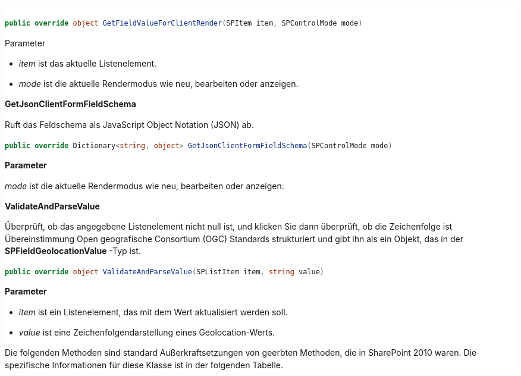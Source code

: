     
    



```cs

public override object GetFieldValueForClientRender(SPItem item, SPControlMode mode)
```

Parameter
  
    
    

-  _item_ ist das aktuelle Listenelement.
    
  
-  _mode_ ist die aktuelle Rendermodus wie neu, bearbeiten oder anzeigen.
    
  
 **GetJsonClientFormFieldSchema**
  
    
    
Ruft das Feldschema als JavaScript Object Notation (JSON) ab.
  
    
    



```cs
public override Dictionary<string, object> GetJsonClientFormFieldSchema(SPControlMode mode)
```

 **Parameter**
  
    
    
 _mode_ ist die aktuelle Rendermodus wie neu, bearbeiten oder anzeigen.
  
    
    
 **ValidateAndParseValue**
  
    
    
Überprüft, ob das angegebene Listenelement nicht null ist, und klicken Sie dann überprüft, ob die Zeichenfolge ist Übereinstimmung Open geografische Consortium (OGC) Standards strukturiert und gibt ihn als ein Objekt, das in der **SPFieldGeolocationValue** -Typ ist.
  
    
    



```cs
public override object ValidateAndParseValue(SPListItem item, string value)
```

 **Parameter**
  
    
    

-  _item_ ist ein Listenelement, das mit dem Wert aktualisiert werden soll.
    
  
-  _value_ ist eine Zeichenfolgendarstellung eines Geolocation-Werts.
    
  
Die folgenden Methoden sind standard Außerkraftsetzungen von geerbten Methoden, die in SharePoint 2010 waren. Die spezifische Informationen für diese Klasse ist in der folgenden Tabelle.
  